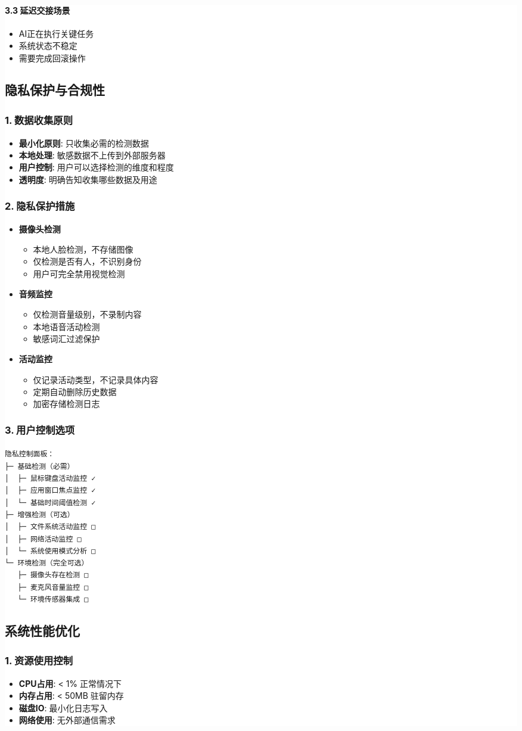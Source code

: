 #### 3.3 延迟交接场景
- AI正在执行关键任务
- 系统状态不稳定
- 需要完成回滚操作

## 隐私保护与合规性

### 1. 数据收集原则
- **最小化原则**: 只收集必需的检测数据
- **本地处理**: 敏感数据不上传到外部服务器
- **用户控制**: 用户可以选择检测的维度和程度
- **透明度**: 明确告知收集哪些数据及用途

### 2. 隐私保护措施
- **摄像头检测**
  - 本地人脸检测，不存储图像
  - 仅检测是否有人，不识别身份
  - 用户可完全禁用视觉检测

- **音频监控**
  - 仅检测音量级别，不录制内容
  - 本地语音活动检测
  - 敏感词汇过滤保护

- **活动监控**
  - 仅记录活动类型，不记录具体内容
  - 定期自动删除历史数据
  - 加密存储检测日志

### 3. 用户控制选项
```
隐私控制面板：
├─ 基础检测（必需）
│  ├─ 鼠标键盘活动监控 ✓
│  ├─ 应用窗口焦点监控 ✓
│  └─ 基础时间阈值检测 ✓
├─ 增强检测（可选）
│  ├─ 文件系统活动监控 □
│  ├─ 网络活动监控 □
│  └─ 系统使用模式分析 □
└─ 环境检测（完全可选）
   ├─ 摄像头存在检测 □
   ├─ 麦克风音量监控 □
   └─ 环境传感器集成 □
```

## 系统性能优化

### 1. 资源使用控制
- **CPU占用**: < 1% 正常情况下
- **内存占用**: < 50MB 驻留内存
- **磁盘IO**: 最小化日志写入
- **网络使用**: 无外部通信需求
